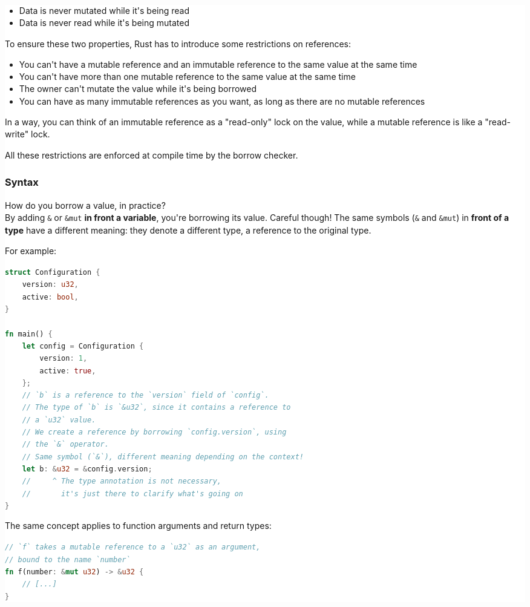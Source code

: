 - Data is never mutated while it's being read
- Data is never read while it's being mutated

To ensure these two properties, Rust has to introduce some restrictions on references:

- You can't have a mutable reference and an immutable reference to the same value at the same time
- You can't have more than one mutable reference to the same value at the same time
- The owner can't mutate the value while it's being borrowed
- You can have as many immutable references as you want, as long as there are no mutable references

In a way, you can think of an immutable reference as a "read-only" lock on the value,
while a mutable reference is like a "read-write" lock.

All these restrictions are enforced at compile time by the borrow checker.

### Syntax

How do you borrow a value, in practice?\
By adding `&` or `&mut` **in front a variable**, you're borrowing its value.
Careful though! The same symbols (`&` and `&mut`) in **front of a type** have a different meaning:
they denote a different type, a reference to the original type.

For example:

```rust
struct Configuration {
    version: u32,
    active: bool,
}

fn main() {
    let config = Configuration {
        version: 1,
        active: true,
    };
    // `b` is a reference to the `version` field of `config`.
    // The type of `b` is `&u32`, since it contains a reference to 
    // a `u32` value.
    // We create a reference by borrowing `config.version`, using 
    // the `&` operator.
    // Same symbol (`&`), different meaning depending on the context!
    let b: &u32 = &config.version;
    //     ^ The type annotation is not necessary, 
    //       it's just there to clarify what's going on
}
```

The same concept applies to function arguments and return types:

```rust
// `f` takes a mutable reference to a `u32` as an argument, 
// bound to the name `number`
fn f(number: &mut u32) -> &u32 {
    // [...]
}
```


[^refine]: This is a great mental model to start out, but it doesn't capture the _full_ picture.